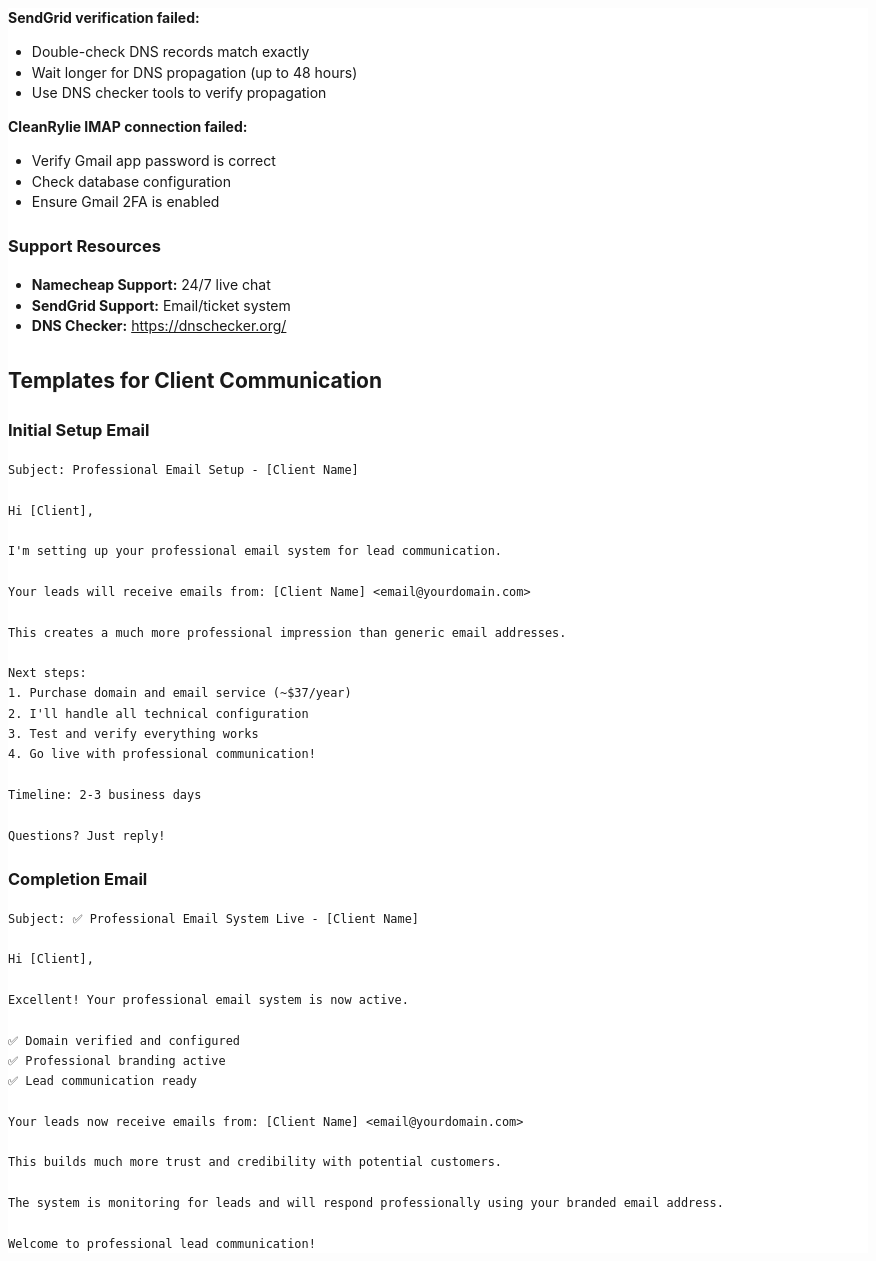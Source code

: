 **SendGrid verification failed:**

- Double-check DNS records match exactly
- Wait longer for DNS propagation (up to 48 hours)
- Use DNS checker tools to verify propagation

**CleanRylie IMAP connection failed:**

- Verify Gmail app password is correct
- Check database configuration
- Ensure Gmail 2FA is enabled

### Support Resources

- **Namecheap Support:** 24/7 live chat
- **SendGrid Support:** Email/ticket system
- **DNS Checker:** https://dnschecker.org/

## Templates for Client Communication

### Initial Setup Email

```
Subject: Professional Email Setup - [Client Name]

Hi [Client],

I'm setting up your professional email system for lead communication.

Your leads will receive emails from: [Client Name] <email@yourdomain.com>

This creates a much more professional impression than generic email addresses.

Next steps:
1. Purchase domain and email service (~$37/year)
2. I'll handle all technical configuration
3. Test and verify everything works
4. Go live with professional communication!

Timeline: 2-3 business days

Questions? Just reply!
```

### Completion Email

```
Subject: ✅ Professional Email System Live - [Client Name]

Hi [Client],

Excellent! Your professional email system is now active.

✅ Domain verified and configured
✅ Professional branding active
✅ Lead communication ready

Your leads now receive emails from: [Client Name] <email@yourdomain.com>

This builds much more trust and credibility with potential customers.

The system is monitoring for leads and will respond professionally using your branded email address.

Welcome to professional lead communication!
```
